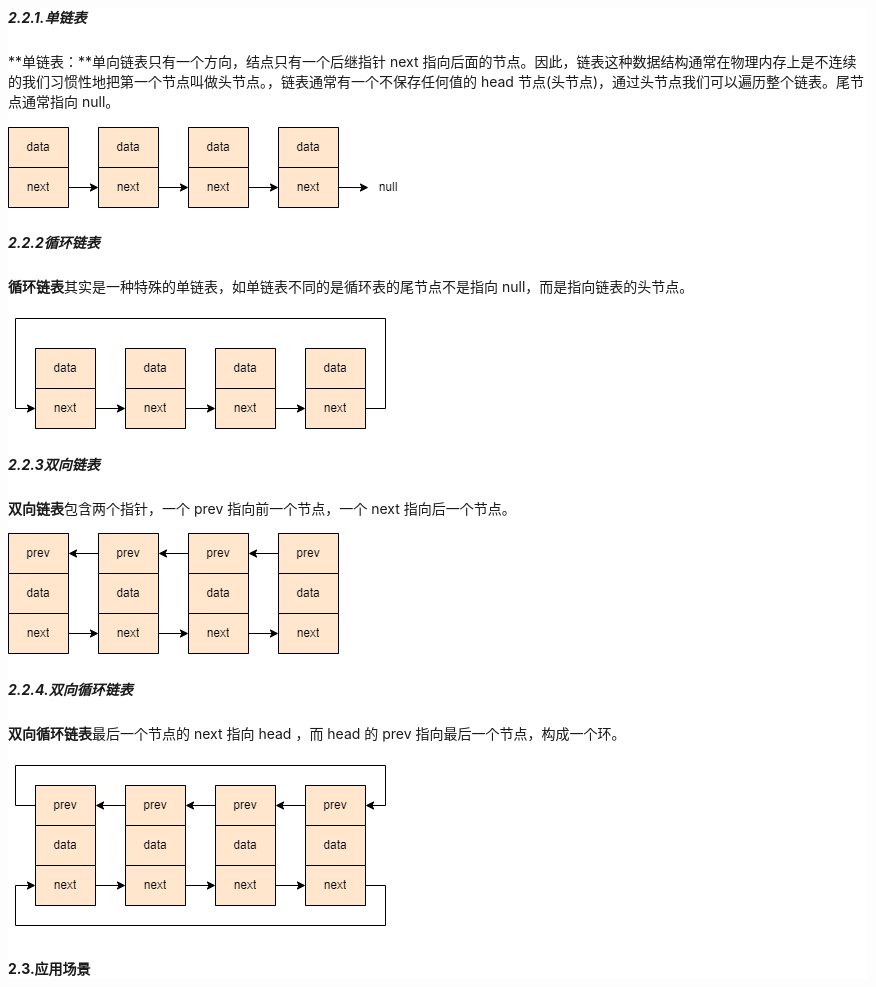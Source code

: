 ##### 2.2.1.单链表

**单链表：**单向链表只有一个方向，结点只有一个后继指针 next 指向后面的节点。因此，链表这种数据结构通常在物理内存上是不连续的我们习惯性地把第一个节点叫做头节点。，链表通常有一个不保存任何值的 head 节点(头节点)，通过头节点我们可以遍历整个链表。尾节点通常指向 null。

![单链表](/docs/image/单链表.png)

##### 2.2.2循环链表

**循环链表**其实是一种特殊的单链表，如单链表不同的是循环表的尾节点不是指向 null，而是指向链表的头节点。

![循环链表](/docs/image/循环链表.png)

##### 2.2.3双向链表

**双向链表**包含两个指针，一个 prev 指向前一个节点，一个 next 指向后一个节点。

![双向链表](/docs/image/双向链表.png)

##### 2.2.4.双向循环链表

**双向循环链表**最后一个节点的 next 指向 head ，而 head 的 prev 指向最后一个节点，构成一个环。

![双向循环李彪](/docs/image/双向循环列表.png)

#### 2.3.应用场景
